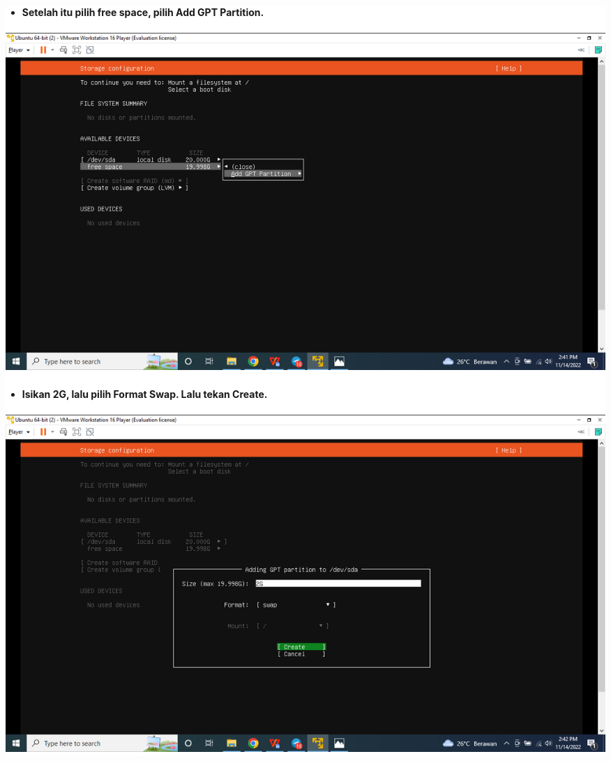 * #### Setelah itu pilih free space, pilih Add GPT Partition.
![35](assets/54.png)

* #### Isikan 2G, lalu pilih Format Swap. Lalu tekan Create.
![36](assets/55.png)
